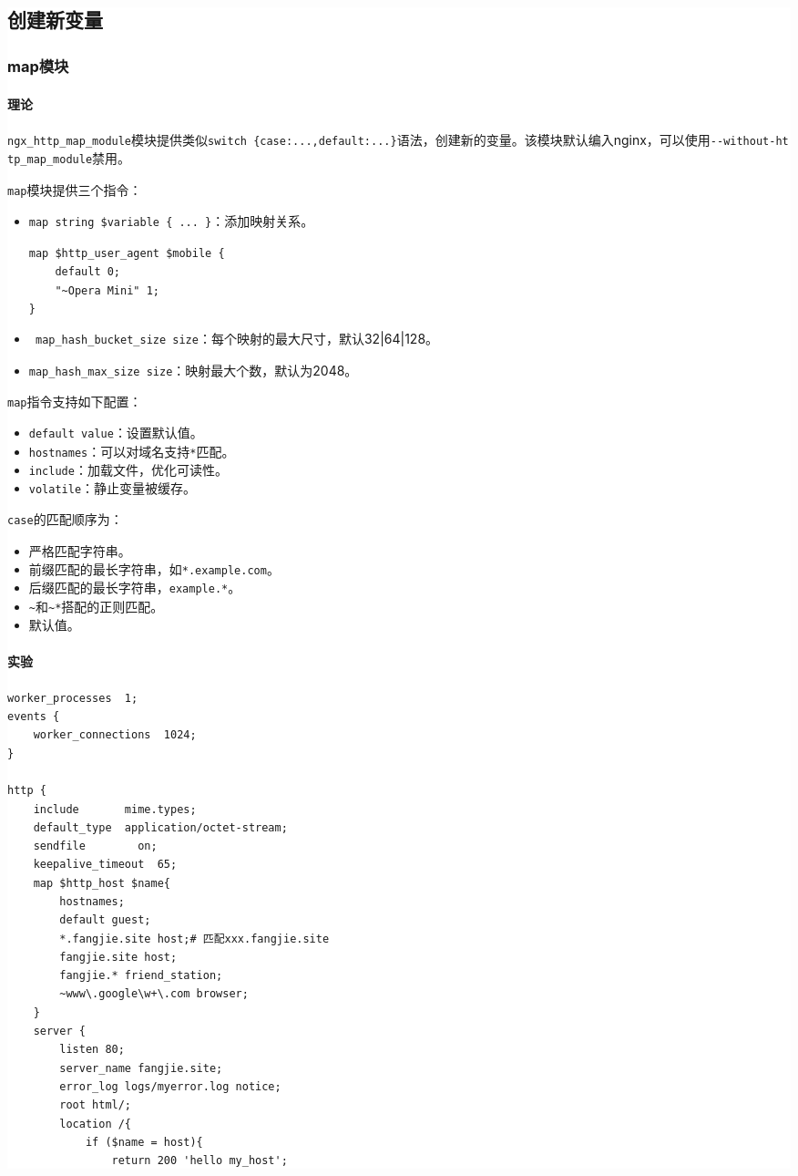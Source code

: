 ## 创建新变量

### map模块

#### 理论

`ngx_http_map_module`模块提供类似`switch {case:...,default:...}`语法，创建新的变量。该模块默认编入nginx，可以使用`--without-http_map_module`禁用。

`map`模块提供三个指令：

- `map string $variable { ... }`：添加映射关系。

  ```nginx
  map $http_user_agent $mobile {
      default 0;
      "~Opera Mini" 1;
  }
  ```

- ` map_hash_bucket_size size`：每个映射的最大尺寸，默认32|64|128。

- `map_hash_max_size size`：映射最大个数，默认为2048。

`map`指令支持如下配置：

- `default value`：设置默认值。
- `hostnames`：可以对域名支持`*`匹配。
- `include`：加载文件，优化可读性。
- `volatile`：静止变量被缓存。

`case`的匹配顺序为：

- 严格匹配字符串。
- 前缀匹配的最长字符串，如`*.example.com`。
- 后缀匹配的最长字符串，`example.*`。
- `~`和`~*`搭配的正则匹配。
- 默认值。

#### 实验

```nginx
worker_processes  1;
events {
    worker_connections  1024;
}

http {
    include       mime.types;
    default_type  application/octet-stream;
    sendfile        on;
    keepalive_timeout  65;
    map $http_host $name{
        hostnames;
        default guest;
        *.fangjie.site host;# 匹配xxx.fangjie.site
		fangjie.site host;
        fangjie.* friend_station;
        ~www\.google\w+\.com browser; 
    }
	server {
		listen 80;
		server_name fangjie.site;
		error_log logs/myerror.log notice;
		root html/;
		location /{
			if ($name = host){
				return 200 'hello my_host';
```